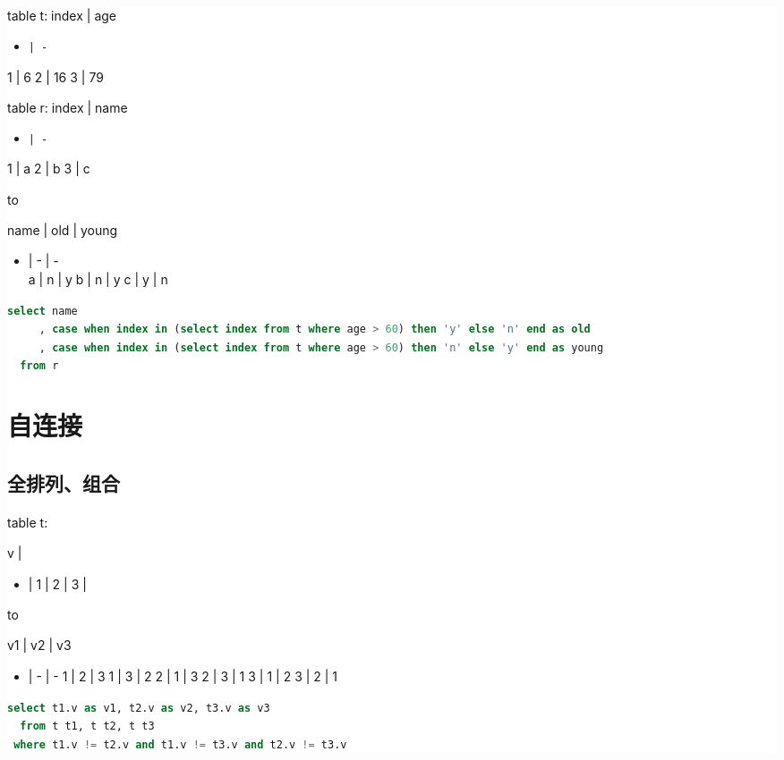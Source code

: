 table t: 
index | age 
-     | - 
1     | 6
2     | 16
3     | 79

table r:
index | name 
-     | - 
1     | a
2     | b
3     | c

to

name | old | young 
-    | -   | -  
a    | n   | y
b    | n   | y
c    | y   | n

```sql
select name
     , case when index in (select index from t where age > 60) then 'y' else 'n' end as old
     , case when index in (select index from t where age > 60) then 'n' else 'y' end as young
  from r
```

# 自连接

## 全排列、组合
table t:

v | 
- | 
1 | 
2 | 
3 | 

to 

v1 | v2 | v3
-  | -  | -
1  | 2  | 3
1  | 3  | 2
2  | 1  | 3
2  | 3  | 1
3  | 1  | 2
3  | 2  | 1

```sql
select t1.v as v1, t2.v as v2, t3.v as v3
  from t t1, t t2, t t3
 where t1.v != t2.v and t1.v != t3.v and t2.v != t3.v
```
